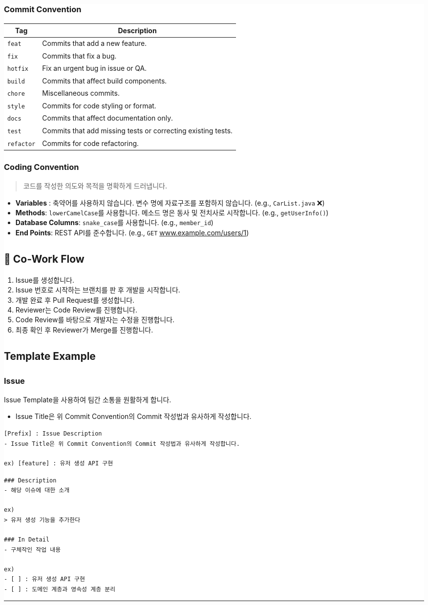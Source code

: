 ### Commit Convention

| Tag      | Description                                         |
|----------|-----------------------------------------------------|
| `feat`   | Commits that add a new feature.                     |
| `fix`    | Commits that fix a bug.                             |
| `hotfix` | Fix an urgent bug in issue or QA.                   |
| `build`  | Commits that affect build components.               |
| `chore`  | Miscellaneous commits.                              |
| `style`  | Commits for code styling or format.                 |
| `docs`   | Commits that affect documentation only.             |
| `test`   | Commits that add missing tests or correcting existing tests. |
| `refactor`| Commits for code refactoring.                      |

### Coding Convention
> 코드를 작성한 의도와 목적을 명확하게 드러냅니다. 
- **Variables** : 축약어를 사용하지 않습니다. 변수 명에 자료구조를 포함하지 않습니다. (e.g., `CarList.java` ❌) <br>
- **Methods**: `lowerCamelCase`를 사용합니다. 메소드 명은 동사 및 전치사로 시작합니다. (e.g., `getUserInfo()`) <br>
- **Database Columns**: `snake_case`를 사용합니다. (e.g., `member_id`) <br>
- **End Points**: REST API를 준수합니다. (e.g., `GET` www.example.com/users/1)

## 📍 Co-Work Flow
1. Issue를 생성합니다.
2. Issue 번호로 시작하는 브랜치를 판 후 개발을 시작합니다. 
3. 개발 완료 후 Pull Request를 생성합니다.
4. Reviewer는 Code Review를 진행합니다.
5. Code Review를 바탕으로 개발자는 수정을 진행합니다.
6. 최종 확인 후 Reviewer가 Merge를 진행합니다.

## Template Example

### Issue
Issue Template을 사용하여 팀간 소통을 원활하게 합니다.
- Issue Title은 위 Commit Convention의 Commit 작성법과 유사하게 작성합니다.

```
[Prefix] : Issue Description 
- Issue Title은 위 Commit Convention의 Commit 작성법과 유사하게 작성합니다.

ex) [feature] : 유저 생성 API 구현
```

```
### Description
- 해당 이슈에 대한 소개

ex)
> 유저 생성 기능을 추가한다 

### In Detail
- 구체작인 작업 내용 

ex)
- [ ] : 유저 생성 API 구현
- [ ] : 도메인 계층과 영속성 계층 분리 
```

---